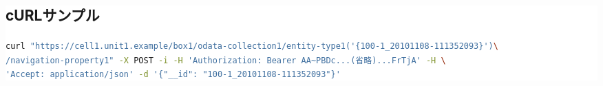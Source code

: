 
## cURLサンプル

```sh
curl "https://cell1.unit1.example/box1/odata-collection1/entity-type1('{100-1_20101108-111352093}')\
/navigation-property1" -X POST -i -H 'Authorization: Bearer AA~PBDc...(省略)...FrTjA' -H \
'Accept: application/json' -d '{"__id": "100-1_20101108-111352093"}'

```
